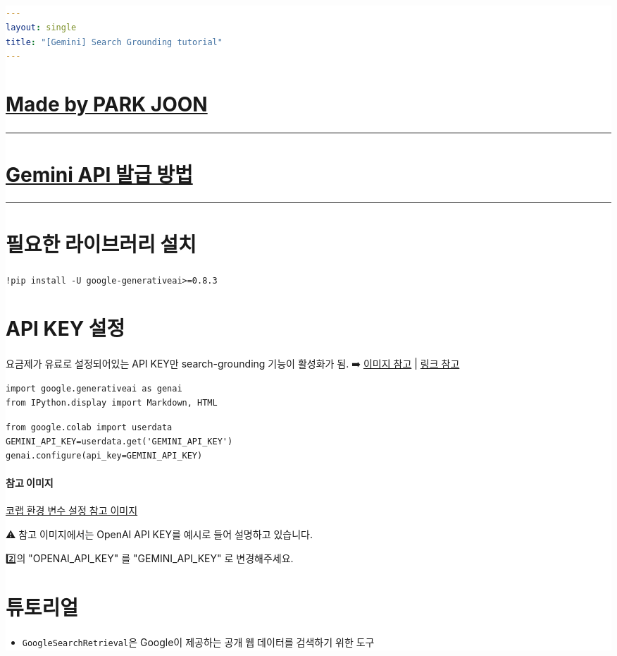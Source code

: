 ```yaml
---
layout: single
title: "[Gemini] Search Grounding tutorial"
---
```


# [Made by PARK JOON](https://bio.link/joonpark)

---
# [Gemini API 발급 방법](https://llm-project-joon.site/API_KEY_%E1%84%87%E1%85%A1%E1%86%AF%E1%84%80%E1%85%B3%E1%86%B8_%E1%84%87%E1%85%A1%E1%86%BC%E1%84%87%E1%85%A5%E1%86%B8)

---
# 필요한 라이브러리 설치


```
!pip install -U google-generativeai>=0.8.3
```

# API KEY 설정

요금제가 유료로 설정되어있는 API KEY만 search-grounding 기능이 활성화가 됨.  ➡️   [이미지 참고](https://i.ibb.co/sP6cQKn/f954c8e4e818.png)  |  [링크 참고](https://ai.google.dev/pricing#1_5flash)


```
import google.generativeai as genai
from IPython.display import Markdown, HTML
```


```
from google.colab import userdata
GEMINI_API_KEY=userdata.get('GEMINI_API_KEY')
genai.configure(api_key=GEMINI_API_KEY)
```

#### 참고 이미지

[코랩 환경 변수 설정 참고 이미지](https://i.imghippo.com/files/nkS8F1729430186.png)

⚠️ 참고 이미지에서는 OpenAI API KEY를 예시로 들어 설명하고 있습니다.

2️⃣의 "OPENAI_API_KEY" 를 "GEMINI_API_KEY" 로 변경해주세요.

# 튜토리얼

- `GoogleSearchRetrieval`은 Google이 제공하는 공개 웹 데이터를 검색하기 위한 도구
